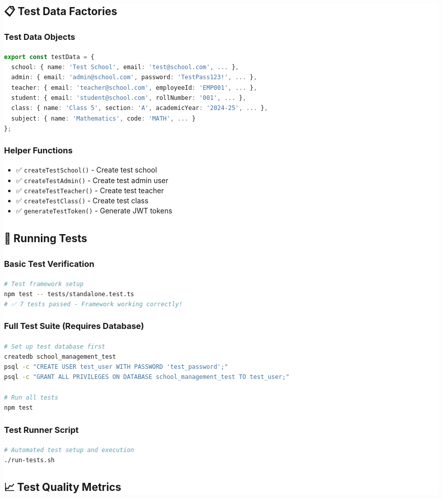 ## 📋 **Test Data Factories**

### **Test Data Objects**
```typescript
export const testData = {
  school: { name: 'Test School', email: 'test@school.com', ... },
  admin: { email: 'admin@school.com', password: 'TestPass123!', ... },
  teacher: { email: 'teacher@school.com', employeeId: 'EMP001', ... },
  student: { email: 'student@school.com', rollNumber: '001', ... },
  class: { name: 'Class 5', section: 'A', academicYear: '2024-25', ... },
  subject: { name: 'Mathematics', code: 'MATH', ... }
};
```

### **Helper Functions**
- ✅ `createTestSchool()` - Create test school
- ✅ `createTestAdmin()` - Create test admin user
- ✅ `createTestTeacher()` - Create test teacher
- ✅ `createTestClass()` - Create test class
- ✅ `generateTestToken()` - Generate JWT tokens

## 🚀 **Running Tests**

### **Basic Test Verification**
```bash
# Test framework setup
npm test -- tests/standalone.test.ts
# ✅ 7 tests passed - Framework working correctly!
```

### **Full Test Suite** (Requires Database)
```bash
# Set up test database first
createdb school_management_test
psql -c "CREATE USER test_user WITH PASSWORD 'test_password';"
psql -c "GRANT ALL PRIVILEGES ON DATABASE school_management_test TO test_user;"

# Run all tests
npm test
```

### **Test Runner Script**
```bash
# Automated test setup and execution
./run-tests.sh
```

## 📈 **Test Quality Metrics**
